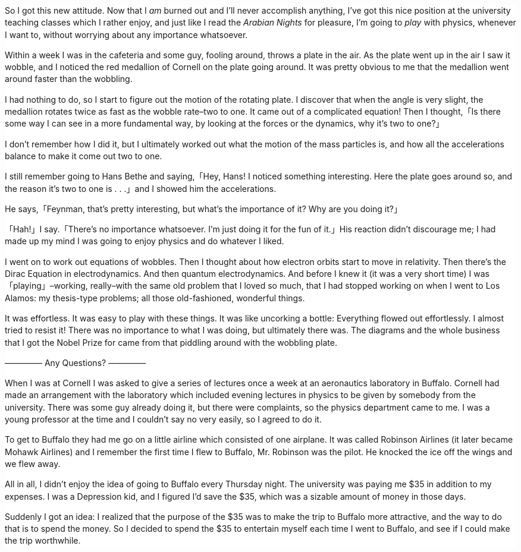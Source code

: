 So I got this new attitude. Now that I _am_ burned out and I’ll never accomplish anything, I’ve got this nice position at the university teaching classes which I rather enjoy, and just like I read the _Arabian Nights_ for pleasure, I’m going to _play_ with physics, whenever I want to, without worrying about any importance whatsoever.

Within a week I was in the cafeteria and some guy, fooling around, throws a plate in the air. As the plate went up in the air I saw it wobble, and I noticed the red medallion of Cornell on the plate going around. It was pretty obvious to me that the medallion went around faster than the wobbling.

I had nothing to do, so I start to figure out the motion of the rotating plate. I discover that when the angle is very slight, the medallion rotates twice as fast as the wobble rate–two to one. It came out of a complicated equation! Then I thought,「Is there some way I can see in a more fundamental way, by looking at the forces or the dynamics, why it’s two to one?」

I don’t remember how I did it, but I ultimately worked out what the motion of the mass particles is, and how all the accelerations balance to make it come out two to one.

I still remember going to Hans Bethe and saying,「Hey, Hans! I noticed something interesting. Here the plate goes around so, and the reason it’s two to one is . . .」and I showed him the accelerations.

He says,「Feynman, that’s pretty interesting, but what’s the importance of it? Why are you doing it?」

「Hah!」I say.「There’s no importance whatsoever. I’m just doing it for the fun of it.」His reaction didn’t discourage me; I had made up my mind I was going to enjoy physics and do whatever I liked.

I went on to work out equations of wobbles. Then I thought about how electron orbits start to move in relativity. Then there’s the Dirac Equation in electrodynamics. And then quantum electrodynamics. And before I knew it (it was a very short time) I was「playing」–working, really–with the same old problem that I loved so much, that I had stopped working on when I went to Los Alamos: my thesis-type problems; all those old-fashioned, wonderful things.

It was effortless. It was easy to play with these things. It was like uncorking a bottle: Everything flowed out effortlessly. I almost tried to resist it! There was no importance to what I was doing, but ultimately there was. The diagrams and the whole business that I got the Nobel Prize for came from that piddling around with the wobbling plate.

————– Any Questions? ————–

When I was at Cornell I was asked to give a series of lectures once a week at an aeronautics laboratory in Buffalo. Cornell had made an arrangement with the laboratory which included evening lectures in physics to be given by somebody from the university. There was some guy already doing it, but there were complaints, so the physics department came to me. I was a young professor at the time and I couldn’t say no very easily, so I agreed to do it.

To get to Buffalo they had me go on a little airline which consisted of one airplane. It was called Robinson Airlines (it later became Mohawk Airlines) and I remember the first time I flew to Buffalo, Mr. Robinson was the pilot. He knocked the ice off the wings and we flew away.

All in all, I didn’t enjoy the idea of going to Buffalo every Thursday night. The university was paying me $35 in addition to my expenses. I was a Depression kid, and I figured I’d save the $35, which was a sizable amount of money in those days.

Suddenly I got an idea: I realized that the purpose of the $35 was to make the trip to Buffalo more attractive, and the way to do that is to spend the money. So I decided to spend the $35 to entertain myself each time I went to Buffalo, and see if I could make the trip worthwhile.
